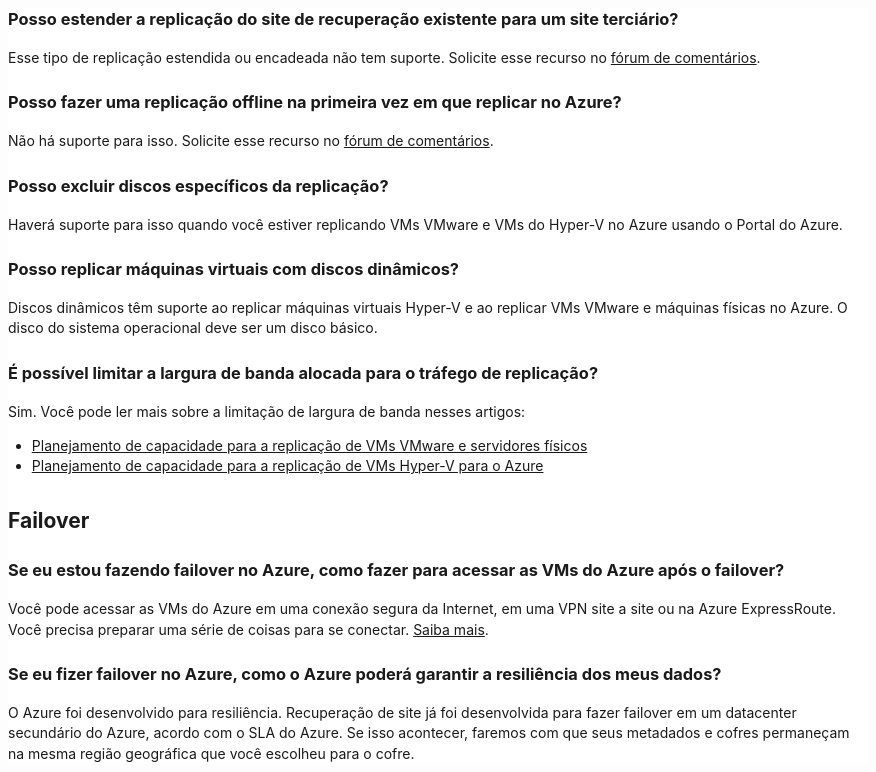 ### <a name="can-i-extend-replication-from-existing-recovery-site-to-another-tertiary-site"></a>Posso estender a replicação do site de recuperação existente para um site terciário?
Esse tipo de replicação estendida ou encadeada não tem suporte. Solicite esse recurso no [fórum de comentários](https://feedback.azure.com/forums/256299-site-recovery/suggestions/6097959).

### <a name="can-i-do-an-offline-replication-the-first-time-i-replicate-to-azure"></a>Posso fazer uma replicação offline na primeira vez em que replicar no Azure?
Não há suporte para isso. Solicite esse recurso no [fórum de comentários](https://feedback.azure.com/forums/256299-site-recovery/suggestions/6227386-support-for-offline-replication-data-transfer-from).

### <a name="can-i-exclude-specific-disks-from-replication"></a>Posso excluir discos específicos da replicação?
Haverá suporte para isso quando você estiver replicando VMs VMware e VMs do Hyper-V no Azure usando o Portal do Azure.

### <a name="can-i-replicate-virtual-machines-with-dynamic-disks"></a>Posso replicar máquinas virtuais com discos dinâmicos?
Discos dinâmicos têm suporte ao replicar máquinas virtuais Hyper-V e ao replicar VMs VMware e máquinas físicas no Azure. O disco do sistema operacional deve ser um disco básico.


### <a name="can-i-throttle-bandwidth-allotted-for-replication-traffic"></a>É possível limitar a largura de banda alocada para o tráfego de replicação?
Sim. Você pode ler mais sobre a limitação de largura de banda nesses artigos:

* [Planejamento de capacidade para a replicação de VMs VMware e servidores físicos](site-recovery-plan-capacity-vmware.md)
* [Planejamento de capacidade para a replicação de VMs Hyper-V para o Azure](site-recovery-capacity-planning-for-hyper-v-replication.md)



## <a name="failover"></a>Failover
### <a name="if-im-failing-over-to-azure-how-do-i-access-the-azure-vms-after-failover"></a>Se eu estou fazendo failover no Azure, como fazer para acessar as VMs do Azure após o failover?

Você pode acessar as VMs do Azure em uma conexão segura da Internet, em uma VPN site a site ou na Azure ExpressRoute. Você precisa preparar uma série de coisas para se conectar. [Saiba mais](site-recovery-test-failover-to-azure.md#prepare-to-connect-to-azure-vms-after-failover).


### <a name="if-i-fail-over-to-azure-how-does-azure-make-sure-my-data-is-resilient"></a>Se eu fizer failover no Azure, como o Azure poderá garantir a resiliência dos meus dados?
O Azure foi desenvolvido para resiliência. Recuperação de site já foi desenvolvida para fazer failover em um datacenter secundário do Azure, acordo com o SLA do Azure. Se isso acontecer, faremos com que seus metadados e cofres permaneçam na mesma região geográfica que você escolheu para o cofre.  
